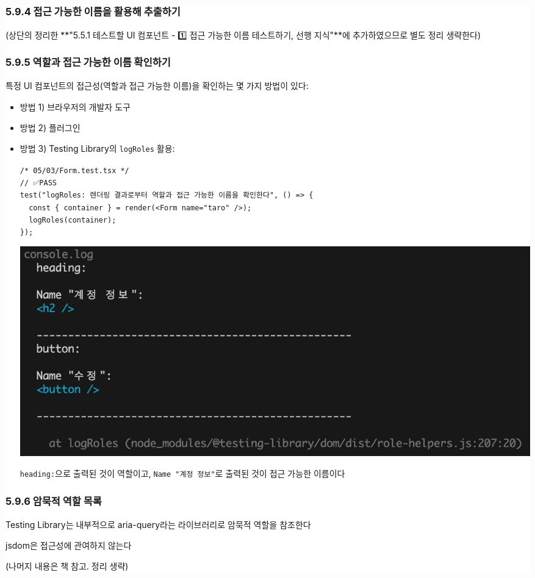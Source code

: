 ### 5.9.4 접근 가능한 이름을 활용해 추출하기

(상단의 정리한 **"5.5.1 테스트할 UI 컴포넌트 - 1️⃣ 접근 가능한 이름 테스트하기, 선행 지식"**에 추가하였으므로 별도 정리 생략한다)

### 5.9.5 역할과 접근 가능한 이름 확인하기

특정 UI 컴포넌트의 접근성(역할과 접근 가능한 이름)을 확인하는 몇 가지 방법이 있다:

- 방법 1) 브라우저의 개발자 도구
- 방법 2) 플러그인
- 방법 3) Testing Library의 `logRoles` 활용:
    
    ```tsx
    /* 05/03/Form.test.tsx */
    // ✅PASS
    test("logRoles: 렌더링 결과로부터 역할과 접근 가능한 이름을 확인한다", () => {
      const { container } = render(<Form name="taro" />);
      logRoles(container);
    });
    ```
    
    ![image5.png](image5.png)
    
    `heading:`으로 출력된 것이 역할이고, `Name "계정 정보"`로 출력된 것이 접근 가능한 이름이다
    

### 5.9.6 암묵적 역할 목록

Testing Library는 내부적으로 aria-query라는  라이브러리로 암묵적 역할을 참조한다

jsdom은 접근성에 관여하지 않는다

(나머지 내용은 책 참고. 정리 생략)